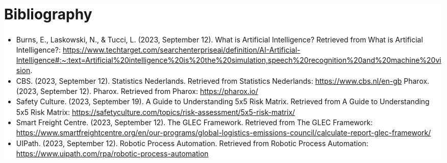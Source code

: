 
# Bibliography
- Burns, E., Laskowski, N., & Tucci, L. (2023, September 12). What is Artificial Intelligence? Retrieved from What is Artificial Intelligence?: https://www.techtarget.com/searchenterpriseai/definition/AI-Artificial-Intelligence#:~:text=Artificial%20intelligence%20is%20the%20simulation,speech%20recognition%20and%20machine%20vision.
- CBS. (2023, September 12). Statistics Nederlands. Retrieved from Statistics Nederlands: https://www.cbs.nl/en-gb
Pharox. (2023, September 12). Pharox. Retrieved from Pharox: https://pharox.io/
- Safety Culture. (2023, September 19). A Guide to Understanding 5x5 Risk Matrix. Retrieved from A Guide to Understanding 5x5 Risk Matrix: https://safetyculture.com/topics/risk-assessment/5x5-risk-matrix/
- Smart Freight Centre. (2023, September 12). The GLEC Framework. Retrieved from The GLEC Framework: https://www.smartfreightcentre.org/en/our-programs/global-logistics-emissions-council/calculate-report-glec-framework/
- UIPath. (2023, September 12). Robotic Process Automation. Retrieved from Robotic Process Automation: https://www.uipath.com/rpa/robotic-process-automation
